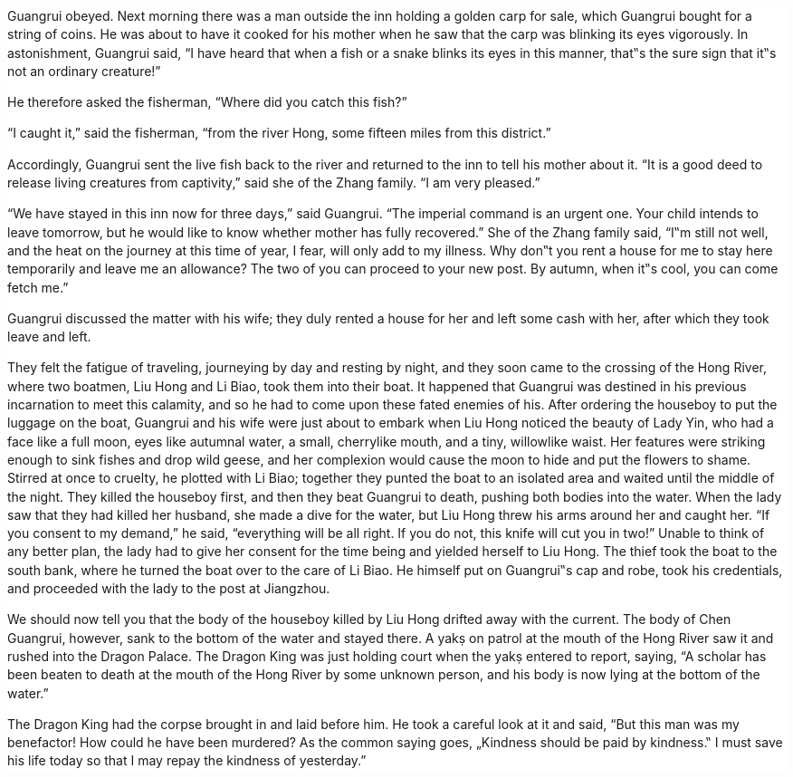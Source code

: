 Guangrui obeyed. Next morning there was a man outside the inn holding a
golden carp for sale, which Guangrui bought for a string of coins. He was about to have
it cooked for his mother when he saw that the carp was blinking its eyes vigorously.
In astonishment, Guangrui said, “I have heard that when a fish or a snake blinks
its eyes in this manner, that‟s the sure sign that it‟s not an ordinary creature!”

He therefore asked the fisherman, “Where did you catch this fish?”

“I caught it,” said the fisherman, “from the river Hong, some fifteen miles from
this district.”

Accordingly, Guangrui sent the live fish back to the river and returned to the inn
to tell his mother about it. “It is a good deed to release living creatures from captivity,”
said she of the Zhang family. “I am very pleased.”

“We have stayed in this inn now for three days,” said Guangrui. “The imperial
command is an urgent one. Your child intends to leave tomorrow, but he would like to
know whether mother has fully recovered.” She of the Zhang family said, “I‟m still not
well, and the heat on the journey at this time of year, I fear, will only add to my illness.
Why don‟t you rent a house for me to stay here temporarily and leave me an allowance?
The two of you can proceed to your new post. By autumn, when it‟s cool, you can come
fetch me.”

Guangrui discussed the matter with his wife; they duly rented a house for her
and left some cash with her, after which they took leave and left.

They felt the fatigue of traveling, journeying by day and resting by night, and
they soon came to the crossing of the Hong River, where two boatmen, Liu Hong and Li
Biao, took them into their boat. It happened that Guangrui was destined in his previous
incarnation to meet this calamity, and so he had to come upon these fated enemies of
his. After ordering the houseboy to put the luggage on the boat, Guangrui and his wife
were just about to embark when Liu Hong noticed the beauty of Lady Yin, who had a
face like a full moon, eyes like autumnal water, a small, cherrylike mouth, and a tiny,
willowlike waist. Her features were striking enough to sink fishes and drop wild geese,
and her complexion would cause the moon to hide and put the flowers to shame. Stirred
at once to cruelty, he plotted with Li Biao; together they punted the boat to an isolated
area and waited until the middle of the night. They killed the houseboy first, and then
they beat Guangrui to death, pushing both bodies into the water. When the lady saw that
they had killed her husband, she made a dive for the water, but Liu Hong threw his arms
around her and caught her. “If you consent to my demand,” he said, “everything will be
all right. If you do not, this knife will cut you in two!” Unable to think of any better
plan, the lady had to give her consent for the time being and yielded herself to Liu
Hong. The thief took the boat to the south bank, where he turned the boat over to the
care of Li Biao. He himself put on Guangrui‟s cap and robe, took his credentials, and
proceeded with the lady to the post at Jiangzhou.

We should now tell you that the body of the houseboy killed by Liu Hong
drifted away with the current. The body of Chen Guangrui, however, sank to the bottom
of the water and stayed there. A yakṣ on patrol at the mouth of the Hong River saw it
and rushed into the Dragon Palace. The Dragon King was just holding court when the
yakṣ entered to report, saying, “A scholar has been beaten to death at the mouth of the
Hong River by some unknown person, and his body is now lying at the bottom of the
water.”

The Dragon King had the corpse brought in and laid before him. He took a
careful look at it and said, “But this man was my benefactor! How could he have been
murdered? As the common saying goes, „Kindness should be paid by kindness.‟ I must
save his life today so that I may repay the kindness of yesterday.”
